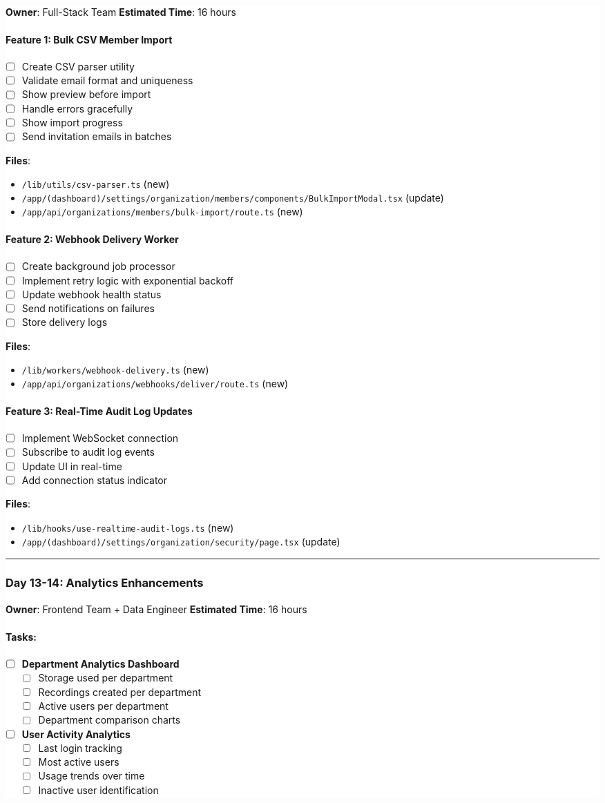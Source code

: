 **Owner**: Full-Stack Team
**Estimated Time**: 16 hours

#### Feature 1: Bulk CSV Member Import
- [ ] Create CSV parser utility
- [ ] Validate email format and uniqueness
- [ ] Show preview before import
- [ ] Handle errors gracefully
- [ ] Show import progress
- [ ] Send invitation emails in batches

**Files**:
- `/lib/utils/csv-parser.ts` (new)
- `/app/(dashboard)/settings/organization/members/components/BulkImportModal.tsx` (update)
- `/app/api/organizations/members/bulk-import/route.ts` (new)

#### Feature 2: Webhook Delivery Worker
- [ ] Create background job processor
- [ ] Implement retry logic with exponential backoff
- [ ] Update webhook health status
- [ ] Send notifications on failures
- [ ] Store delivery logs

**Files**:
- `/lib/workers/webhook-delivery.ts` (new)
- `/app/api/organizations/webhooks/deliver/route.ts` (new)

#### Feature 3: Real-Time Audit Log Updates
- [ ] Implement WebSocket connection
- [ ] Subscribe to audit log events
- [ ] Update UI in real-time
- [ ] Add connection status indicator

**Files**:
- `/lib/hooks/use-realtime-audit-logs.ts` (new)
- `/app/(dashboard)/settings/organization/security/page.tsx` (update)

---

### Day 13-14: Analytics Enhancements

**Owner**: Frontend Team + Data Engineer
**Estimated Time**: 16 hours

#### Tasks:
- [ ] **Department Analytics Dashboard**
  - [ ] Storage used per department
  - [ ] Recordings created per department
  - [ ] Active users per department
  - [ ] Department comparison charts

- [ ] **User Activity Analytics**
  - [ ] Last login tracking
  - [ ] Most active users
  - [ ] Usage trends over time
  - [ ] Inactive user identification

